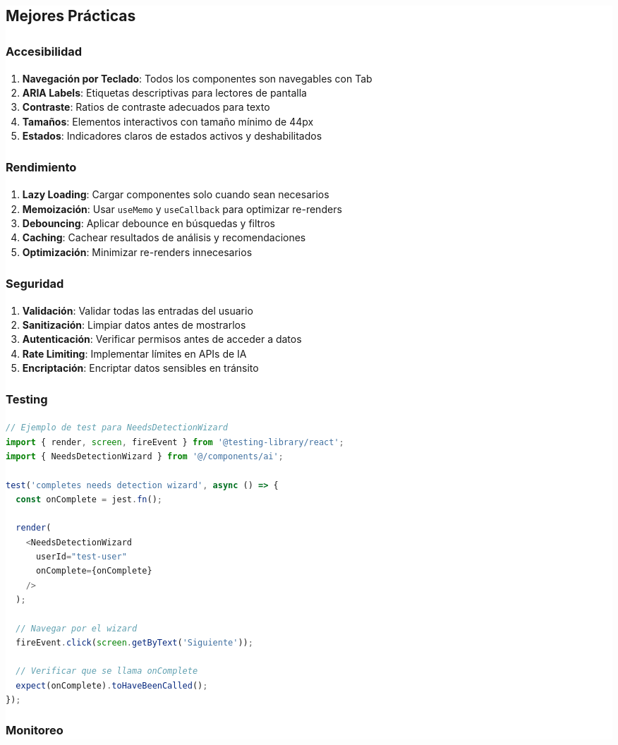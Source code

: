 ## Mejores Prácticas

### Accesibilidad

1. **Navegación por Teclado**: Todos los componentes son navegables con Tab
2. **ARIA Labels**: Etiquetas descriptivas para lectores de pantalla
3. **Contraste**: Ratios de contraste adecuados para texto
4. **Tamaños**: Elementos interactivos con tamaño mínimo de 44px
5. **Estados**: Indicadores claros de estados activos y deshabilitados

### Rendimiento

1. **Lazy Loading**: Cargar componentes solo cuando sean necesarios
2. **Memoización**: Usar `useMemo` y `useCallback` para optimizar re-renders
3. **Debouncing**: Aplicar debounce en búsquedas y filtros
4. **Caching**: Cachear resultados de análisis y recomendaciones
5. **Optimización**: Minimizar re-renders innecesarios

### Seguridad

1. **Validación**: Validar todas las entradas del usuario
2. **Sanitización**: Limpiar datos antes de mostrarlos
3. **Autenticación**: Verificar permisos antes de acceder a datos
4. **Rate Limiting**: Implementar límites en APIs de IA
5. **Encriptación**: Encriptar datos sensibles en tránsito

### Testing

```typescript
// Ejemplo de test para NeedsDetectionWizard
import { render, screen, fireEvent } from '@testing-library/react';
import { NeedsDetectionWizard } from '@/components/ai';

test('completes needs detection wizard', async () => {
  const onComplete = jest.fn();
  
  render(
    <NeedsDetectionWizard
      userId="test-user"
      onComplete={onComplete}
    />
  );
  
  // Navegar por el wizard
  fireEvent.click(screen.getByText('Siguiente'));
  
  // Verificar que se llama onComplete
  expect(onComplete).toHaveBeenCalled();
});
```

### Monitoreo
